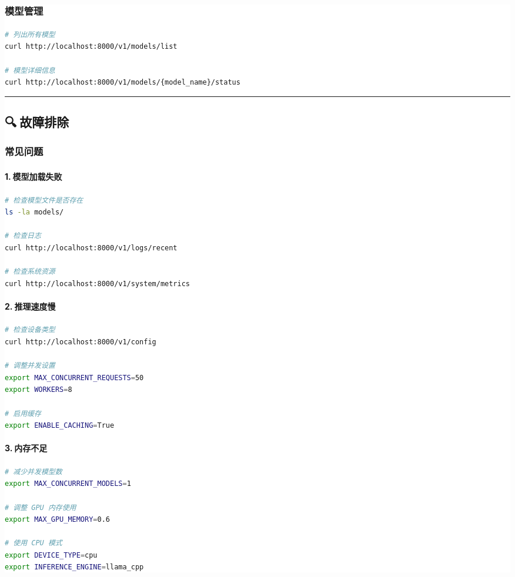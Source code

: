 ### 模型管理

```bash
# 列出所有模型
curl http://localhost:8000/v1/models/list

# 模型详细信息
curl http://localhost:8000/v1/models/{model_name}/status
```

---

## 🔍 故障排除

### 常见问题

#### 1. 模型加载失败
```bash
# 检查模型文件是否存在
ls -la models/

# 检查日志
curl http://localhost:8000/v1/logs/recent

# 检查系统资源
curl http://localhost:8000/v1/system/metrics
```

#### 2. 推理速度慢
```bash
# 检查设备类型
curl http://localhost:8000/v1/config

# 调整并发设置
export MAX_CONCURRENT_REQUESTS=50
export WORKERS=8

# 启用缓存
export ENABLE_CACHING=True
```

#### 3. 内存不足
```bash
# 减少并发模型数
export MAX_CONCURRENT_MODELS=1

# 调整 GPU 内存使用
export MAX_GPU_MEMORY=0.6

# 使用 CPU 模式
export DEVICE_TYPE=cpu
export INFERENCE_ENGINE=llama_cpp
```
